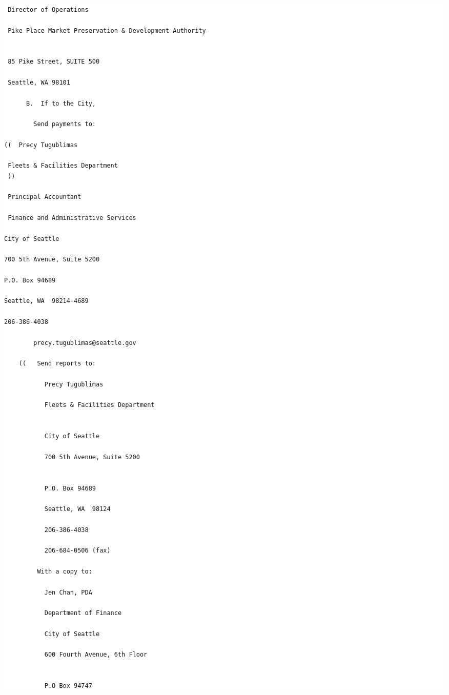      Director of Operations   
  
     Pike Place Market Preservation & Development Authority  
  
  
     85 Pike Street, SUITE 500   
  
     Seattle, WA 98101   
  
          B.  If to the City,  
  
            Send payments to:  
  
    ((  Precy Tugublimas   
  
     Fleets & Facilities Department  
     ))  
  
     Principal Accountant   
  
     Finance and Administrative Services    
  
    City of Seattle  
  
    700 5th Avenue, Suite 5200  
  
    P.O. Box 94689  
  
    Seattle, WA  98214-4689  
  
    206-386-4038  
  
            precy.tugublimas@seattle.gov   
  
        ((   Send reports to:   
  
               Precy Tugublimas   
  
               Fleets & Facilities Department  
  
  
               City of Seattle   
  
               700 5th Avenue, Suite 5200  
  
  
               P.O. Box 94689   
  
               Seattle, WA  98124   
  
               206-386-4038   
  
               206-684-0506 (fax)   
  
             With a copy to:   
  
               Jen Chan, PDA   
  
               Department of Finance   
  
               City of Seattle   
  
               600 Fourth Avenue, 6th Floor  
  
  
               P.O Box 94747   
  